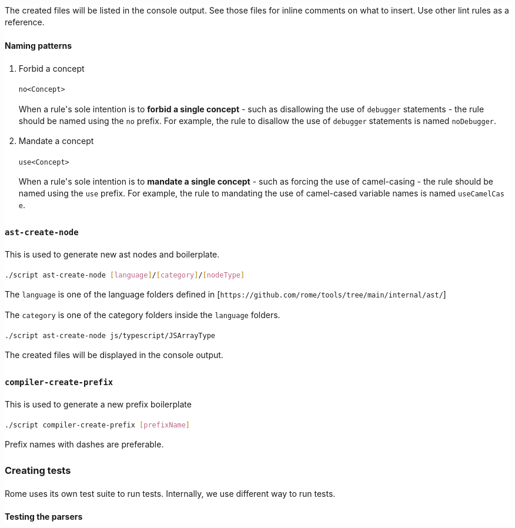 The created files will be listed in the console output. See those files for inline comments on what to insert. Use other lint rules as a reference.

#### Naming patterns

1. Forbid a concept

	```
	no<Concept>
	```

	When a rule's sole intention is to **forbid a single concept** - such as disallowing the use of `debugger` statements - the rule should be named using the `no` prefix. For example, the rule to disallow the use of `debugger` statements is named `noDebugger`.

1. Mandate a concept

	```
	use<Concept>
	```

 	When a rule's sole intention is to **mandate a single concept** - such as forcing the use of camel-casing - the rule should be named using the `use` prefix. For example, the rule to mandating the use of camel-cased variable names is named `useCamelCase`.

### `ast-create-node`

This is used to generate new ast nodes and boilerplate.

```bash
./script ast-create-node [language]/[category]/[nodeType]
```

The `language` is one of the language folders defined in [`https://github.com/rome/tools/tree/main/internal/ast/`]

The `category` is one of the category folders inside the `language` folders.

```bash
./script ast-create-node js/typescript/JSArrayType
```

The created files will be displayed in the console output.

### `compiler-create-prefix`

This is used to generate a new prefix boilerplate

```bash
./script compiler-create-prefix [prefixName]
```

Prefix names with dashes are preferable.

### Creating tests

Rome uses its own test suite to run tests. Internally, we use different way to run tests.

#### Testing the parsers
